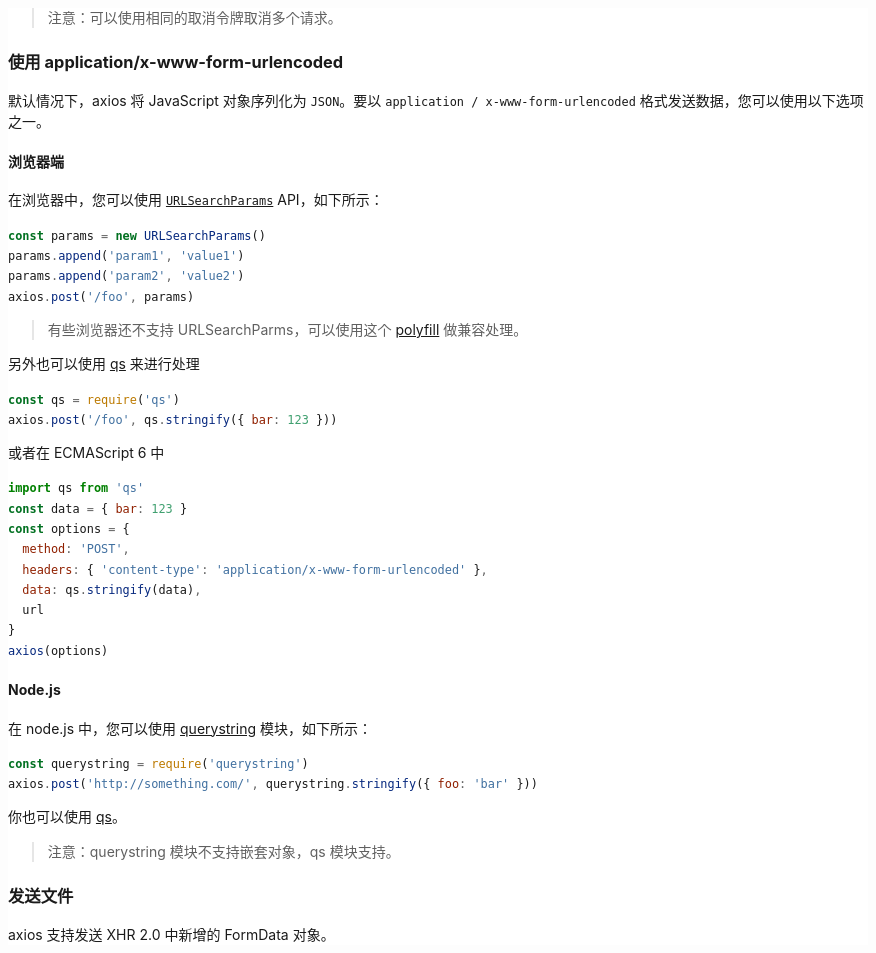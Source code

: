 > 注意：可以使用相同的取消令牌取消多个请求。

### 使用 application/x-www-form-urlencoded

默认情况下，axios 将 JavaScript 对象序列化为 `JSON`。要以 `application / x-www-form-urlencoded` 格式发送数据，您可以使用以下选项之一。

#### 浏览器端

在浏览器中，您可以使用 [`URLSearchParams`](https://developer.mozilla.org/en-US/docs/Web/API/URLSearchParams) API，如下所示：

```js
const params = new URLSearchParams()
params.append('param1', 'value1')
params.append('param2', 'value2')
axios.post('/foo', params)
```

> 有些浏览器还不支持 URLSearchParms，可以使用这个 [polyfill](https://github.com/WebReflection/url-search-params) 做兼容处理。

另外也可以使用 [qs](https://github.com/ljharb/qs) 来进行处理

```js
const qs = require('qs')
axios.post('/foo', qs.stringify({ bar: 123 }))
```

或者在 ECMAScript 6 中

```js
import qs from 'qs'
const data = { bar: 123 }
const options = {
  method: 'POST',
  headers: { 'content-type': 'application/x-www-form-urlencoded' },
  data: qs.stringify(data),
  url
}
axios(options)
```

#### Node.js

在 node.js 中，您可以使用 [querystring](https://nodejs.org/api/querystring.html) 模块，如下所示：

```js
const querystring = require('querystring')
axios.post('http://something.com/', querystring.stringify({ foo: 'bar' }))
```

你也可以使用 [qs](https://github.com/ljharb/qs)。

> 注意：querystring 模块不支持嵌套对象，qs 模块支持。

### 发送文件

axios 支持发送 XHR 2.0 中新增的 FormData 对象。
